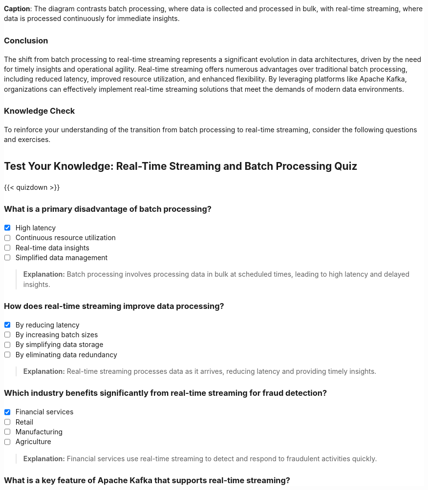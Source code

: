 **Caption**: The diagram contrasts batch processing, where data is collected and processed in bulk, with real-time streaming, where data is processed continuously for immediate insights.

### Conclusion

The shift from batch processing to real-time streaming represents a significant evolution in data architectures, driven by the need for timely insights and operational agility. Real-time streaming offers numerous advantages over traditional batch processing, including reduced latency, improved resource utilization, and enhanced flexibility. By leveraging platforms like Apache Kafka, organizations can effectively implement real-time streaming solutions that meet the demands of modern data environments.

### Knowledge Check

To reinforce your understanding of the transition from batch processing to real-time streaming, consider the following questions and exercises.

## Test Your Knowledge: Real-Time Streaming and Batch Processing Quiz

{{< quizdown >}}

### What is a primary disadvantage of batch processing?

- [x] High latency
- [ ] Continuous resource utilization
- [ ] Real-time data insights
- [ ] Simplified data management

> **Explanation:** Batch processing involves processing data in bulk at scheduled times, leading to high latency and delayed insights.

### How does real-time streaming improve data processing?

- [x] By reducing latency
- [ ] By increasing batch sizes
- [ ] By simplifying data storage
- [ ] By eliminating data redundancy

> **Explanation:** Real-time streaming processes data as it arrives, reducing latency and providing timely insights.

### Which industry benefits significantly from real-time streaming for fraud detection?

- [x] Financial services
- [ ] Retail
- [ ] Manufacturing
- [ ] Agriculture

> **Explanation:** Financial services use real-time streaming to detect and respond to fraudulent activities quickly.

### What is a key feature of Apache Kafka that supports real-time streaming?
